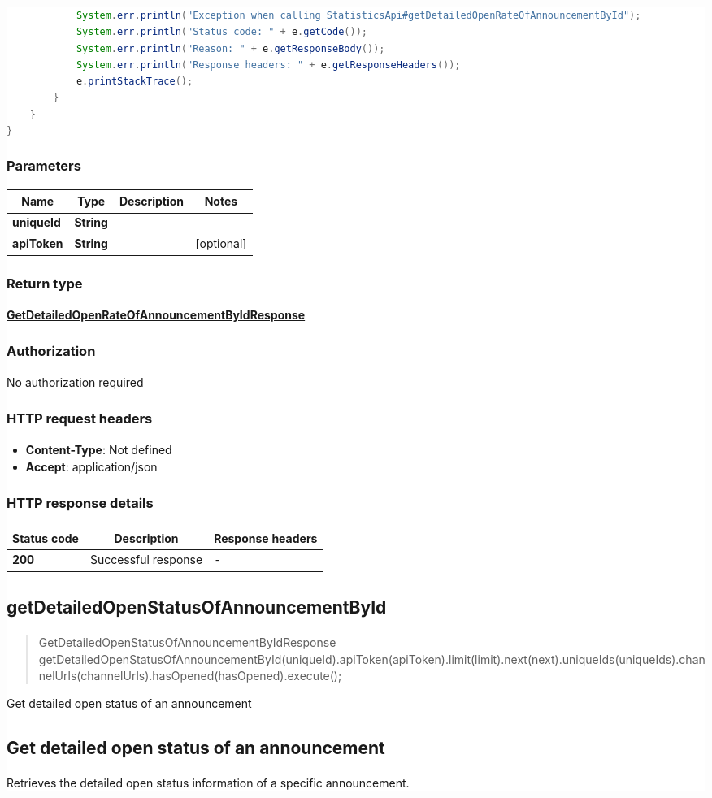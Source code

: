 ```java
            System.err.println("Exception when calling StatisticsApi#getDetailedOpenRateOfAnnouncementById");
            System.err.println("Status code: " + e.getCode());
            System.err.println("Reason: " + e.getResponseBody());
            System.err.println("Response headers: " + e.getResponseHeaders());
            e.printStackTrace();
        }
    }
}
```

### Parameters


| Name | Type | Description  | Notes |
|------------- | ------------- | ------------- | -------------|
| **uniqueId** | **String**|  | |
| **apiToken** | **String**|  | [optional] |

### Return type

[**GetDetailedOpenRateOfAnnouncementByIdResponse**](GetDetailedOpenRateOfAnnouncementByIdResponse.md)

### Authorization

No authorization required

### HTTP request headers

- **Content-Type**: Not defined
- **Accept**: application/json

### HTTP response details
| Status code | Description | Response headers |
|-------------|-------------|------------------|
| **200** | Successful response |  -  |


## getDetailedOpenStatusOfAnnouncementById

> GetDetailedOpenStatusOfAnnouncementByIdResponse getDetailedOpenStatusOfAnnouncementById(uniqueId).apiToken(apiToken).limit(limit).next(next).uniqueIds(uniqueIds).channelUrls(channelUrls).hasOpened(hasOpened).execute();

Get detailed open status of an announcement

## Get detailed open status of an announcement

Retrieves the detailed open status information of a specific announcement.

